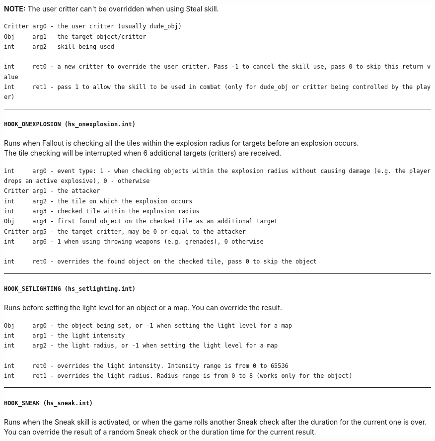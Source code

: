 __NOTE:__ The user critter can't be overridden when using Steal skill.

```
Critter arg0 - the user critter (usually dude_obj)
Obj     arg1 - the target object/critter
int     arg2 - skill being used

int     ret0 - a new critter to override the user critter. Pass -1 to cancel the skill use, pass 0 to skip this return value
int     ret1 - pass 1 to allow the skill to be used in combat (only for dude_obj or critter being controlled by the player)
```

-------------------------------------------

#### `HOOK_ONEXPLOSION (hs_onexplosion.int)`

Runs when Fallout is checking all the tiles within the explosion radius for targets before an explosion occurs.\
The tile checking will be interrupted when 6 additional targets (critters) are received.

```
int     arg0 - event type: 1 - when checking objects within the explosion radius without causing damage (e.g. the player drops an active explosive), 0 - otherwise
Critter arg1 - the attacker
int     arg2 - the tile on which the explosion occurs
int     arg3 - checked tile within the explosion radius
Obj     arg4 - first found object on the checked tile as an additional target
Critter arg5 - the target critter, may be 0 or equal to the attacker
int     arg6 - 1 when using throwing weapons (e.g. grenades), 0 otherwise

int     ret0 - overrides the found object on the checked tile, pass 0 to skip the object
```

-------------------------------------------

#### `HOOK_SETLIGHTING (hs_setlighting.int)`

Runs before setting the light level for an object or a map. You can override the result.

```
Obj     arg0 - the object being set, or -1 when setting the light level for a map
int     arg1 - the light intensity
int     arg2 - the light radius, or -1 when setting the light level for a map

int     ret0 - overrides the light intensity. Intensity range is from 0 to 65536
int     ret1 - overrides the light radius. Radius range is from 0 to 8 (works only for the object)
```

-------------------------------------------

#### `HOOK_SNEAK (hs_sneak.int)`

Runs when the Sneak skill is activated, or when the game rolls another Sneak check after the duration for the current one is over.\
You can override the result of a random Sneak check or the duration time for the current result.
